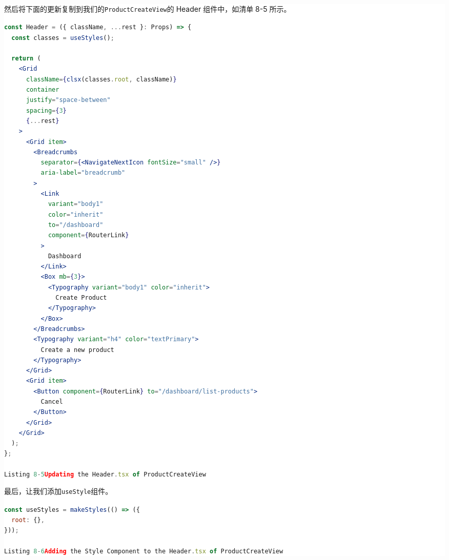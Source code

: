 然后将下面的更新复制到我们的`ProductCreateView`的 Header 组件中，如清单 8-5 所示。

```jsx
const Header = ({ className, ...rest }: Props) => {
  const classes = useStyles();

  return (
    <Grid
      className={clsx(classes.root, className)}
      container
      justify="space-between"
      spacing={3}
      {...rest}
    >
      <Grid item>
        <Breadcrumbs
          separator={<NavigateNextIcon fontSize="small" />}
          aria-label="breadcrumb"
        >
          <Link
            variant="body1"
            color="inherit"
            to="/dashboard"
            component={RouterLink}
          >
            Dashboard
          </Link>
          <Box mb={3}>
            <Typography variant="body1" color="inherit">
              Create Product
            </Typography>
          </Box>
        </Breadcrumbs>
        <Typography variant="h4" color="textPrimary">
          Create a new product
        </Typography>
      </Grid>
      <Grid item>
        <Button component={RouterLink} to="/dashboard/list-products">
          Cancel
        </Button>
      </Grid>
    </Grid>
  );
};

Listing 8-5Updating the Header.tsx of ProductCreateView

```

最后，让我们添加`useStyle`组件。

```jsx
const useStyles = makeStyles(() => ({
  root: {},
}));

Listing 8-6Adding the Style Component to the Header.tsx of ProductCreateView

```
